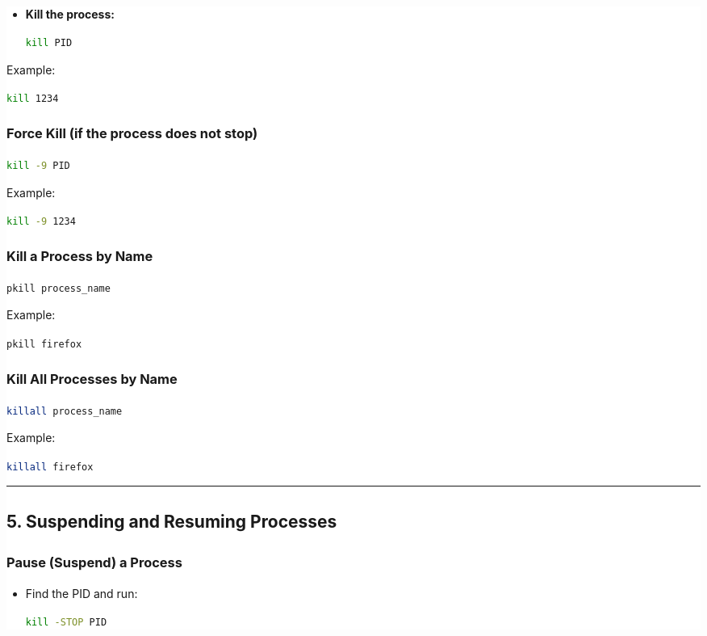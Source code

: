 - **Kill the process:**
    
    ```bash
    kill PID
    ```
    

Example:

```bash
kill 1234
```

### **Force Kill (if the process does not stop)**

```bash
kill -9 PID
```

Example:

```bash
kill -9 1234
```

### **Kill a Process by Name**

```bash
pkill process_name
```

Example:

```bash
pkill firefox
```

### **Kill All Processes by Name**

```bash
killall process_name
```

Example:

```bash
killall firefox
```

---

## **5. Suspending and Resuming Processes**

### **Pause (Suspend) a Process**

- Find the PID and run:
    
    ```bash
    kill -STOP PID
    ```
    